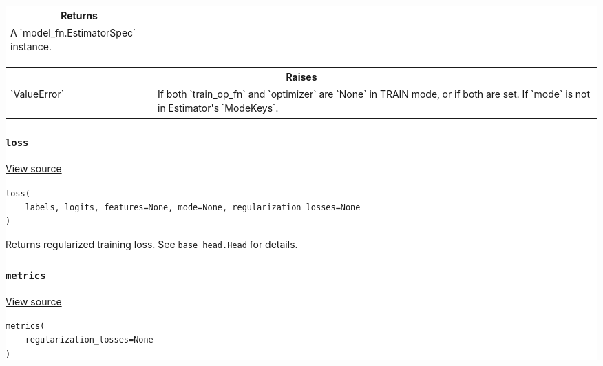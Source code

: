 


 <table class="responsive fixed orange">
<colgroup><col width="214px"><col></colgroup>
<tr><th colspan="2">Returns</th></tr>
<tr class="alt">
<td colspan="2">
A `model_fn.EstimatorSpec` instance.
</td>
</tr>

</table>




 <table class="responsive fixed orange">
<colgroup><col width="214px"><col></colgroup>
<tr><th colspan="2">Raises</th></tr>

<tr>
<td>
`ValueError`
</td>
<td>
If both `train_op_fn` and `optimizer` are `None` in TRAIN
mode, or if both are set.
If `mode` is not in Estimator's `ModeKeys`.
</td>
</tr>
</table>



<h3 id="loss"><code>loss</code></h3>

<a target="_blank" class="external" href="https://github.com/tensorflow/estimator/tree/master/tensorflow_estimator/python/estimator/head/multi_head.py#L307-L341">View source</a>

<pre class="devsite-click-to-copy prettyprint lang-py tfo-signature-link">
<code>loss(
    labels, logits, features=None, mode=None, regularization_losses=None
)
</code></pre>

Returns regularized training loss. See `base_head.Head` for details.


<h3 id="metrics"><code>metrics</code></h3>

<a target="_blank" class="external" href="https://github.com/tensorflow/estimator/tree/master/tensorflow_estimator/python/estimator/head/multi_head.py#L354-L366">View source</a>

<pre class="devsite-click-to-copy prettyprint lang-py tfo-signature-link">
<code>metrics(
    regularization_losses=None
)
</code></pre>
